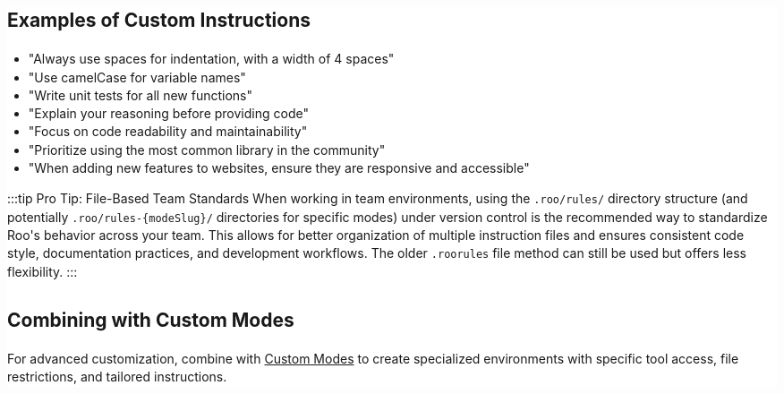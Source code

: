 ## Examples of Custom Instructions

* "Always use spaces for indentation, with a width of 4 spaces"
* "Use camelCase for variable names"
* "Write unit tests for all new functions"
* "Explain your reasoning before providing code"
* "Focus on code readability and maintainability"
* "Prioritize using the most common library in the community"
* "When adding new features to websites, ensure they are responsive and accessible"

:::tip Pro Tip: File-Based Team Standards
When working in team environments, using the `.roo/rules/` directory structure (and potentially `.roo/rules-{modeSlug}/` directories for specific modes) under version control is the recommended way to standardize Roo's behavior across your team. This allows for better organization of multiple instruction files and ensures consistent code style, documentation practices, and development workflows. The older `.roorules` file method can still be used but offers less flexibility.
:::

## Combining with Custom Modes

For advanced customization, combine with [Custom Modes](/features/custom-modes) to create specialized environments with specific tool access, file restrictions, and tailored instructions.